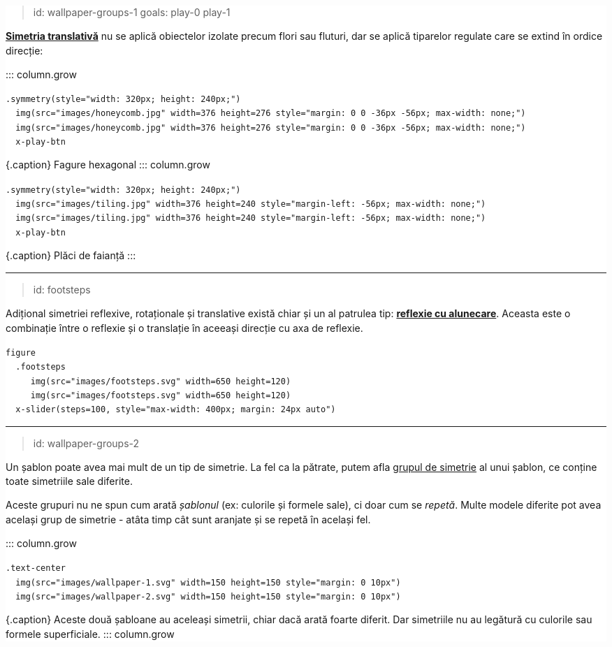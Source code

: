 > id: wallpaper-groups-1
> goals: play-0 play-1

[__Simetria translativă__](gloss:translational-symmetry) nu se aplică obiectelor izolate 
precum flori sau fluturi, dar se aplică tiparelor regulate care se extind în ordice direcție:

::: column.grow

    .symmetry(style="width: 320px; height: 240px;")
      img(src="images/honeycomb.jpg" width=376 height=276 style="margin: 0 0 -36px -56px; max-width: none;")
      img(src="images/honeycomb.jpg" width=376 height=276 style="margin: 0 0 -36px -56px; max-width: none;")
      x-play-btn

{.caption} Fagure hexagonal
::: column.grow

    .symmetry(style="width: 320px; height: 240px;")
      img(src="images/tiling.jpg" width=376 height=240 style="margin-left: -56px; max-width: none;")
      img(src="images/tiling.jpg" width=376 height=240 style="margin-left: -56px; max-width: none;")
      x-play-btn

{.caption} Plăci de faianță
:::

---
> id: footsteps

Adițional simetriei reflexive, rotaționale și translative există chiar și un al 
patrulea tip: [__reflexie cu alunecare__](gloss:glide-reflection). Aceasta este
o combinație între o reflexie și o translație în aceeași direcție cu axa de reflexie.

    figure
      .footsteps
         img(src="images/footsteps.svg" width=650 height=120)
         img(src="images/footsteps.svg" width=650 height=120)
      x-slider(steps=100, style="max-width: 400px; margin: 24px auto")

---
> id: wallpaper-groups-2

Un șablon poate avea mai mult de un tip de simetrie. La fel ca la pătrate,
putem afla [grupul de simetrie](gloss:symmetry-group) al unui șablon, ce conține
toate simetriile sale diferite.

Aceste grupuri nu ne spun cum arată _șablonul_ (ex: culorile și formele sale), 
ci doar cum se _repetă_. Multe modele diferite pot avea același grup de simetrie -
atâta timp cât sunt aranjate și se repetă în același fel.

::: column.grow

    .text-center
      img(src="images/wallpaper-1.svg" width=150 height=150 style="margin: 0 10px")
      img(src="images/wallpaper-2.svg" width=150 height=150 style="margin: 0 10px")

{.caption} Aceste două șabloane au aceleași simetrii, chiar dacă arată foarte diferit.
Dar simetriile nu au legătură cu culorile sau formele superficiale.
::: column.grow
